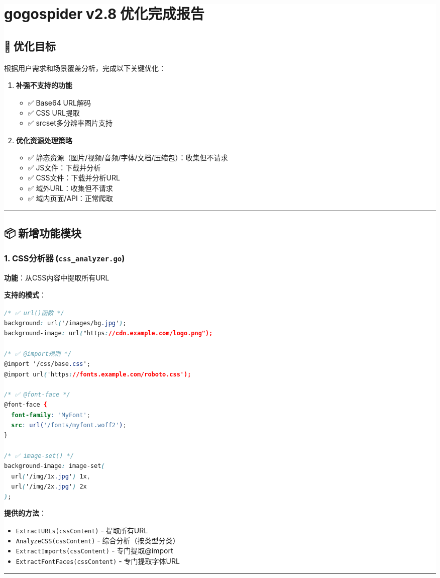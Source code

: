 # gogospider v2.8 优化完成报告

## 🎯 优化目标

根据用户需求和场景覆盖分析，完成以下关键优化：

1. **补强不支持的功能**
   - ✅ Base64 URL解码
   - ✅ CSS URL提取
   - ✅ srcset多分辨率图片支持

2. **优化资源处理策略**
   - ✅ 静态资源（图片/视频/音频/字体/文档/压缩包）：收集但不请求
   - ✅ JS文件：下载并分析
   - ✅ CSS文件：下载并分析URL
   - ✅ 域外URL：收集但不请求
   - ✅ 域内页面/API：正常爬取

---

## 📦 新增功能模块

### 1. CSS分析器 (`css_analyzer.go`)

**功能**：从CSS内容中提取所有URL

**支持的模式**：
```css
/* ✅ url()函数 */
background: url('/images/bg.jpg');
background-image: url("https://cdn.example.com/logo.png");

/* ✅ @import规则 */
@import '/css/base.css';
@import url('https://fonts.example.com/roboto.css');

/* ✅ @font-face */
@font-face {
  font-family: 'MyFont';
  src: url('/fonts/myfont.woff2');
}

/* ✅ image-set() */
background-image: image-set(
  url('/img/1x.jpg') 1x,
  url('/img/2x.jpg') 2x
);
```

**提供的方法**：
- `ExtractURLs(cssContent)` - 提取所有URL
- `AnalyzeCSS(cssContent)` - 综合分析（按类型分类）
- `ExtractImports(cssContent)` - 专门提取@import
- `ExtractFontFaces(cssContent)` - 专门提取字体URL

---